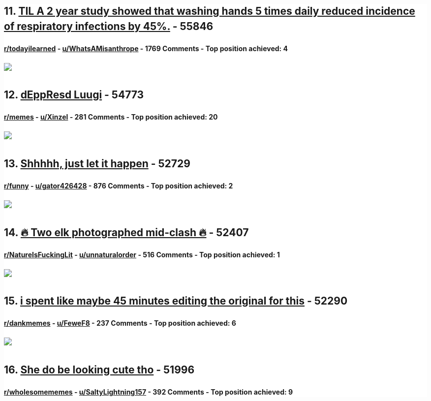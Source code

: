 ## 11. [TIL A 2 year study showed that washing hands 5 times daily reduced incidence of respiratory infections by 45%.](http://reddit.com/r/todayilearned/comments/fc23ci/til_a_2_year_study_showed_that_washing_hands_5/) - 55846
#### [r/todayilearned](http://reddit.com/r/todayilearned) - [u/WhatsAMisanthrope](http://reddit.com/u/WhatsAMisanthrope) - 1769 Comments - Top position achieved: 4

<a href="https://www.ajpmonline.org/article/S0749-3797%2801%2900323-3/abstract"><img src="https://b.thumbs.redditmedia.com/mdol3p6OUWi0ku9_9JkA53KqC6vhnmc4eDXO_B7GQsg.jpg"></img></a>

## 12. [dEppResd Luugi](http://reddit.com/r/memes/comments/fbyvnf/deppresd_luugi/) - 54773
#### [r/memes](http://reddit.com/r/memes) - [u/Xinzel](http://reddit.com/u/Xinzel) - 281 Comments - Top position achieved: 20

<a href="https://i.redd.it/vzpwvawf14k41.jpg"><img src="https://b.thumbs.redditmedia.com/phTbVEQpFK6deU7jHmP65lpCIq8nTFY8IDmmDDcY5Uo.jpg"></img></a>

## 13. [Shhhhh, just let it happen](http://reddit.com/r/funny/comments/fbvml5/shhhhh_just_let_it_happen/) - 52729
#### [r/funny](http://reddit.com/r/funny) - [u/gator426428](http://reddit.com/u/gator426428) - 876 Comments - Top position achieved: 2

<a href="https://gfycat.com/onlyfluffyamphibian"><img src="https://b.thumbs.redditmedia.com/0-dcRqpsm0shtJOsXOxYlqgk0LSfAYzP3Jx3NAYinaI.jpg"></img></a>

## 14. [🔥 Two elk photographed mid-clash 🔥](http://reddit.com/r/NatureIsFuckingLit/comments/fbx2aq/two_elk_photographed_midclash/) - 52407
#### [r/NatureIsFuckingLit](http://reddit.com/r/NatureIsFuckingLit) - [u/unnaturalorder](http://reddit.com/u/unnaturalorder) - 516 Comments - Top position achieved: 1

<a href="https://i.imgur.com/hrVzwgB.jpg"><img src="https://b.thumbs.redditmedia.com/qIk11PK4FDBczm8YGMinTsWN9K6oNUt8fHduilt7J5I.jpg"></img></a>

## 15. [i spent like maybe 45 minutes editing the original for this](http://reddit.com/r/dankmemes/comments/fbpd69/i_spent_like_maybe_45_minutes_editing_the/) - 52290
#### [r/dankmemes](http://reddit.com/r/dankmemes) - [u/FeweF8](http://reddit.com/u/FeweF8) - 237 Comments - Top position achieved: 6

<a href="https://i.redd.it/ab7k3caivzj41.png"><img src="https://b.thumbs.redditmedia.com/Fbmun1FGldyIHDZzH0kh_pYEKKPWjnEzdHE1xmEO3TE.jpg"></img></a>

## 16. [She do be looking cute tho](http://reddit.com/r/wholesomememes/comments/fbvv1u/she_do_be_looking_cute_tho/) - 51996
#### [r/wholesomememes](http://reddit.com/r/wholesomememes) - [u/SaltyLightning157](http://reddit.com/u/SaltyLightning157) - 392 Comments - Top position achieved: 9
